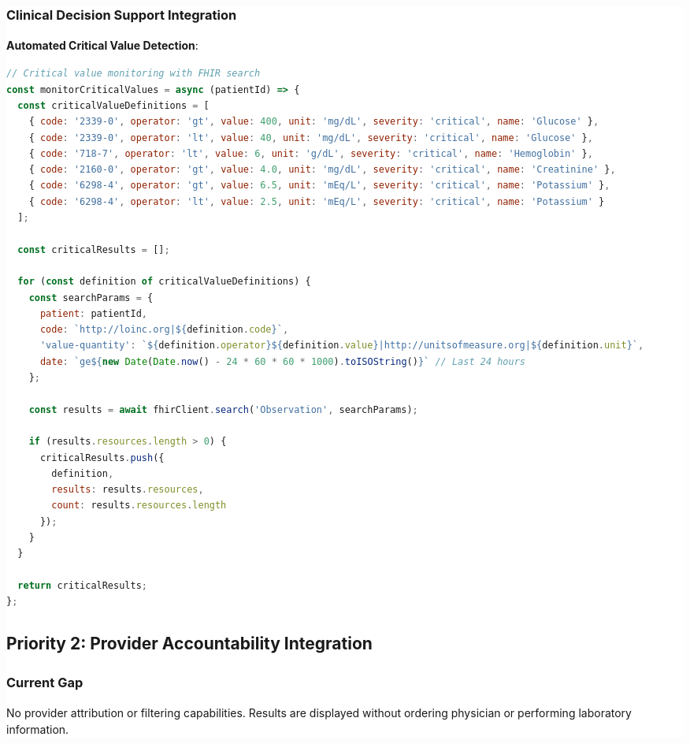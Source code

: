 ### Clinical Decision Support Integration

**Automated Critical Value Detection**:
```javascript
// Critical value monitoring with FHIR search
const monitorCriticalValues = async (patientId) => {
  const criticalValueDefinitions = [
    { code: '2339-0', operator: 'gt', value: 400, unit: 'mg/dL', severity: 'critical', name: 'Glucose' },
    { code: '2339-0', operator: 'lt', value: 40, unit: 'mg/dL', severity: 'critical', name: 'Glucose' },
    { code: '718-7', operator: 'lt', value: 6, unit: 'g/dL', severity: 'critical', name: 'Hemoglobin' },
    { code: '2160-0', operator: 'gt', value: 4.0, unit: 'mg/dL', severity: 'critical', name: 'Creatinine' },
    { code: '6298-4', operator: 'gt', value: 6.5, unit: 'mEq/L', severity: 'critical', name: 'Potassium' },
    { code: '6298-4', operator: 'lt', value: 2.5, unit: 'mEq/L', severity: 'critical', name: 'Potassium' }
  ];

  const criticalResults = [];

  for (const definition of criticalValueDefinitions) {
    const searchParams = {
      patient: patientId,
      code: `http://loinc.org|${definition.code}`,
      'value-quantity': `${definition.operator}${definition.value}|http://unitsofmeasure.org|${definition.unit}`,
      date: `ge${new Date(Date.now() - 24 * 60 * 60 * 1000).toISOString()}` // Last 24 hours
    };

    const results = await fhirClient.search('Observation', searchParams);
    
    if (results.resources.length > 0) {
      criticalResults.push({
        definition,
        results: results.resources,
        count: results.resources.length
      });
    }
  }

  return criticalResults;
};
```

## Priority 2: Provider Accountability Integration

### Current Gap
No provider attribution or filtering capabilities. Results are displayed without ordering physician or performing laboratory information.
